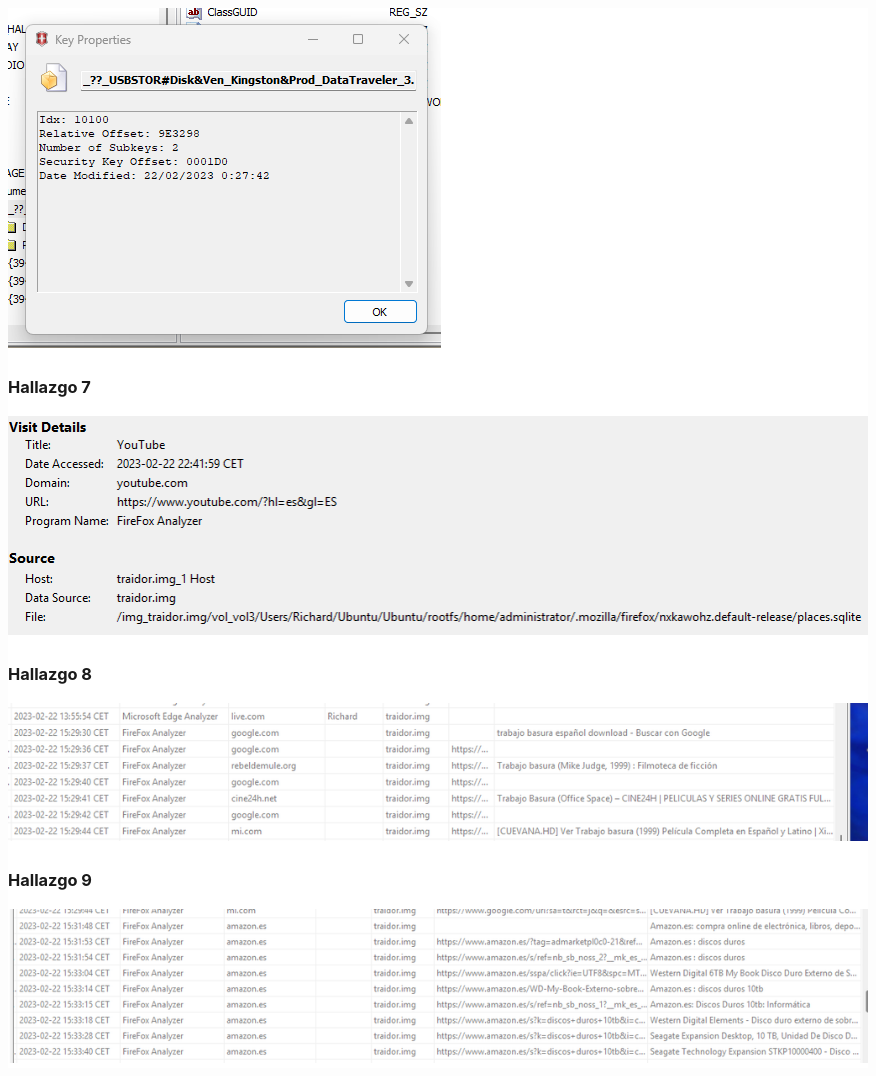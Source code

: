 ![Hallazgo 6](img/Hallazgos/Hallazgo%206.png)

### Hallazgo 7

![Hallazgo 7](img/Hallazgos/Hallazgo%207.png)

### Hallazgo 8

![Hallazgo 8](img/Hallazgos/Hallazgo%208.png)

### Hallazgo 9

![Hallazgo 9](img/Hallazgos/Hallazgo%209.png)
